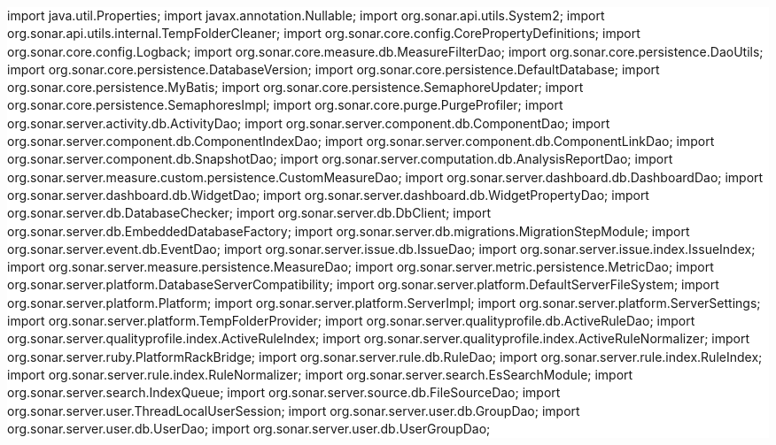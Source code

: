 import java.util.Properties;
import javax.annotation.Nullable;
import org.sonar.api.utils.System2;
import org.sonar.api.utils.internal.TempFolderCleaner;
import org.sonar.core.config.CorePropertyDefinitions;
import org.sonar.core.config.Logback;
import org.sonar.core.measure.db.MeasureFilterDao;
import org.sonar.core.persistence.DaoUtils;
import org.sonar.core.persistence.DatabaseVersion;
import org.sonar.core.persistence.DefaultDatabase;
import org.sonar.core.persistence.MyBatis;
import org.sonar.core.persistence.SemaphoreUpdater;
import org.sonar.core.persistence.SemaphoresImpl;
import org.sonar.core.purge.PurgeProfiler;
import org.sonar.server.activity.db.ActivityDao;
import org.sonar.server.component.db.ComponentDao;
import org.sonar.server.component.db.ComponentIndexDao;
import org.sonar.server.component.db.ComponentLinkDao;
import org.sonar.server.component.db.SnapshotDao;
import org.sonar.server.computation.db.AnalysisReportDao;
import org.sonar.server.measure.custom.persistence.CustomMeasureDao;
import org.sonar.server.dashboard.db.DashboardDao;
import org.sonar.server.dashboard.db.WidgetDao;
import org.sonar.server.dashboard.db.WidgetPropertyDao;
import org.sonar.server.db.DatabaseChecker;
import org.sonar.server.db.DbClient;
import org.sonar.server.db.EmbeddedDatabaseFactory;
import org.sonar.server.db.migrations.MigrationStepModule;
import org.sonar.server.event.db.EventDao;
import org.sonar.server.issue.db.IssueDao;
import org.sonar.server.issue.index.IssueIndex;
import org.sonar.server.measure.persistence.MeasureDao;
import org.sonar.server.metric.persistence.MetricDao;
import org.sonar.server.platform.DatabaseServerCompatibility;
import org.sonar.server.platform.DefaultServerFileSystem;
import org.sonar.server.platform.Platform;
import org.sonar.server.platform.ServerImpl;
import org.sonar.server.platform.ServerSettings;
import org.sonar.server.platform.TempFolderProvider;
import org.sonar.server.qualityprofile.db.ActiveRuleDao;
import org.sonar.server.qualityprofile.index.ActiveRuleIndex;
import org.sonar.server.qualityprofile.index.ActiveRuleNormalizer;
import org.sonar.server.ruby.PlatformRackBridge;
import org.sonar.server.rule.db.RuleDao;
import org.sonar.server.rule.index.RuleIndex;
import org.sonar.server.rule.index.RuleNormalizer;
import org.sonar.server.search.EsSearchModule;
import org.sonar.server.search.IndexQueue;
import org.sonar.server.source.db.FileSourceDao;
import org.sonar.server.user.ThreadLocalUserSession;
import org.sonar.server.user.db.GroupDao;
import org.sonar.server.user.db.UserDao;
import org.sonar.server.user.db.UserGroupDao;

